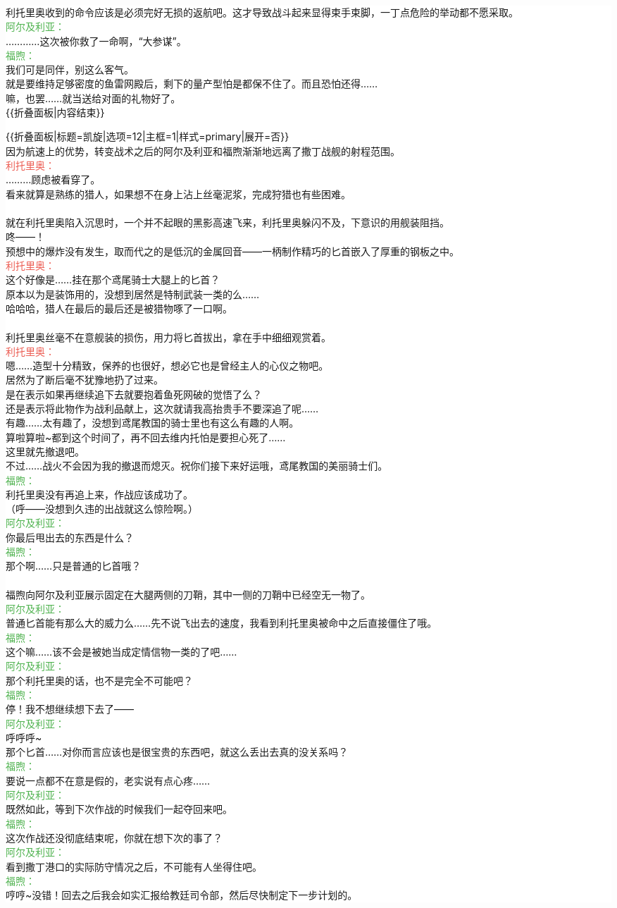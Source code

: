 利托里奥收到的命令应该是必须完好无损的返航吧。这才导致战斗起来显得束手束脚，一丁点危险的举动都不愿采取。<br>
<span style="color:#4eb24e;">阿尔及利亚：</span><br>
…………这次被你救了一命啊，“大参谋”。<br>
<span style="color:#4eb24e;">福煦：</span><br>
我们可是同伴，别这么客气。<br>
就是要维持足够密度的鱼雷网殿后，剩下的量产型怕是都保不住了。而且恐怕还得……<br>
嘛，也罢……就当送给对面的礼物好了。<br>
{{折叠面板|内容结束}}

{{折叠面板|标题=凯旋|选项=12|主框=1|样式=primary|展开=否}}
<br>
因为航速上的优势，转变战术之后的阿尔及利亚和福煦渐渐地远离了撒丁战舰的射程范围。<br>
<span style="color:#ec5d53;">利托里奥：</span><br>
………顾虑被看穿了。<br>
看来就算是熟练的猎人，如果想不在身上沾上丝毫泥浆，完成狩猎也有些困难。<br>
<br>
就在利托里奥陷入沉思时，一个并不起眼的黑影高速飞来，利托里奥躲闪不及，下意识的用舰装阻挡。<br>
咚——！<br>
预想中的爆炸没有发生，取而代之的是低沉的金属回音——一柄制作精巧的匕首嵌入了厚重的钢板之中。<br>
<span style="color:#ec5d53;">利托里奥：</span><br>
这个好像是……挂在那个鸢尾骑士大腿上的匕首？<br>
原本以为是装饰用的，没想到居然是特制武装一类的么……<br>
哈哈哈，猎人在最后的最后还是被猎物啄了一口啊。<br>
<br>
利托里奥丝毫不在意舰装的损伤，用力将匕首拔出，拿在手中细细观赏着。<br>
<span style="color:#ec5d53;">利托里奥：</span><br>
嗯……造型十分精致，保养的也很好，想必它也是曾经主人的心仪之物吧。<br>
居然为了断后毫不犹豫地扔了过来。<br>
是在表示如果再继续追下去就要抱着鱼死网破的觉悟了么？<br>
还是表示将此物作为战利品献上，这次就请我高抬贵手不要深追了呢……<br>
有趣……太有趣了，没想到鸢尾教国的骑士里也有这么有趣的人啊。<br>
算啦算啦~都到这个时间了，再不回去维内托怕是要担心死了……<br>
这里就先撤退吧。<br>
不过……战火不会因为我的撤退而熄灭。祝你们接下来好运哦，鸢尾教国的美丽骑士们。<br>
<span style="color:#4eb24e;">福煦：</span><br>
利托里奥没有再追上来，作战应该成功了。<br>
（呼——没想到久违的出战就这么惊险啊。）<br>
<span style="color:#4eb24e;">阿尔及利亚：</span><br>
你最后甩出去的东西是什么？<br>
<span style="color:#4eb24e;">福煦：</span><br>
那个啊……只是普通的匕首哦？<br>
<br>
福煦向阿尔及利亚展示固定在大腿两侧的刀鞘，其中一侧的刀鞘中已经空无一物了。<br>
<span style="color:#4eb24e;">阿尔及利亚：</span><br>
普通匕首能有那么大的威力么……先不说飞出去的速度，我看到利托里奥被命中之后直接僵住了哦。<br>
<span style="color:#4eb24e;">福煦：</span><br>
这个嘛……该不会是被她当成定情信物一类的了吧……<br>
<span style="color:#4eb24e;">阿尔及利亚：</span><br>
那个利托里奥的话，也不是完全不可能吧？<br>
<span style="color:#4eb24e;">福煦：</span><br>
停！我不想继续想下去了——<br>
<span style="color:#4eb24e;">阿尔及利亚：</span><br>
呼呼呼~<br>
那个匕首……对你而言应该也是很宝贵的东西吧，就这么丢出去真的没关系吗？<br>
<span style="color:#4eb24e;">福煦：</span><br>
要说一点都不在意是假的，老实说有点心疼……<br>
<span style="color:#4eb24e;">阿尔及利亚：</span><br>
既然如此，等到下次作战的时候我们一起夺回来吧。<br>
<span style="color:#4eb24e;">福煦：</span><br>
这次作战还没彻底结束呢，你就在想下次的事了？<br>
<span style="color:#4eb24e;">阿尔及利亚：</span><br>
看到撒丁港口的实际防守情况之后，不可能有人坐得住吧。<br>
<span style="color:#4eb24e;">福煦：</span><br>
哼哼~没错！回去之后我会如实汇报给教廷司令部，然后尽快制定下一步计划的。<br>